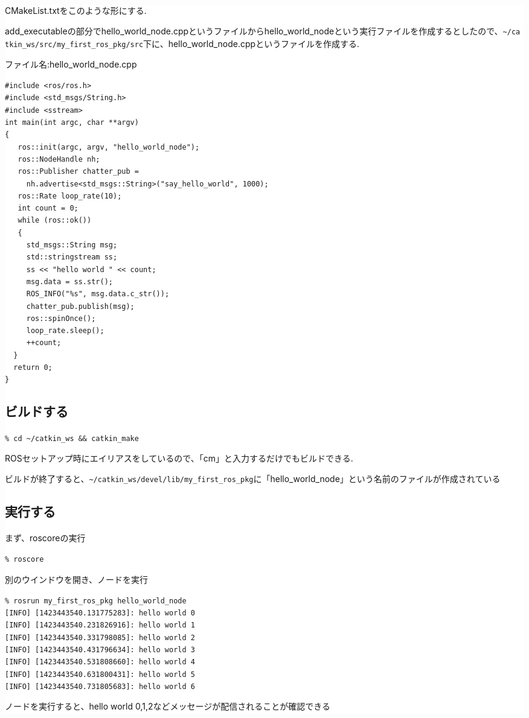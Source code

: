 CMakeList.txtをこのような形にする.

add_executableの部分でhello_world_node.cppというファイルからhello_world_nodeという実行ファイルを作成するとしたので、`~/catkin_ws/src/my_first_ros_pkg/src`下に、hello_world_node.cppというファイルを作成する.

ファイル名:hello_world_node.cpp
```
#include <ros/ros.h>
#include <std_msgs/String.h>
#include <sstream>
int main(int argc, char **argv)
{
   ros::init(argc, argv, "hello_world_node");
   ros::NodeHandle nh;
   ros::Publisher chatter_pub =
     nh.advertise<std_msgs::String>("say_hello_world", 1000);
   ros::Rate loop_rate(10);
   int count = 0;
   while (ros::ok())
   {
     std_msgs::String msg;
     std::stringstream ss;
     ss << "hello world " << count;
     msg.data = ss.str();
     ROS_INFO("%s", msg.data.c_str());
     chatter_pub.publish(msg);
     ros::spinOnce();
     loop_rate.sleep();
     ++count;
  }
  return 0;
}
```

## ビルドする

`% cd ~/catkin_ws && catkin_make`

ROSセットアップ時にエイリアスをしているので、「cm」と入力するだけでもビルドできる.

ビルドが終了すると、`~/catkin_ws/devel/lib/my_first_ros_pkg`に「hello_world_node」という名前のファイルが作成されている

## 実行する

まず、roscoreの実行

`% roscore`

別のウインドウを開き、ノードを実行

```
% rosrun my_first_ros_pkg hello_world_node
[INFO] [1423443540.131775283]: hello world 0
[INFO] [1423443540.231826916]: hello world 1
[INFO] [1423443540.331798085]: hello world 2
[INFO] [1423443540.431796634]: hello world 3
[INFO] [1423443540.531808660]: hello world 4
[INFO] [1423443540.631800431]: hello world 5
[INFO] [1423443540.731805683]: hello world 6
```

ノードを実行すると、hello world 0,1,2などメッセージが配信されることが確認できる
